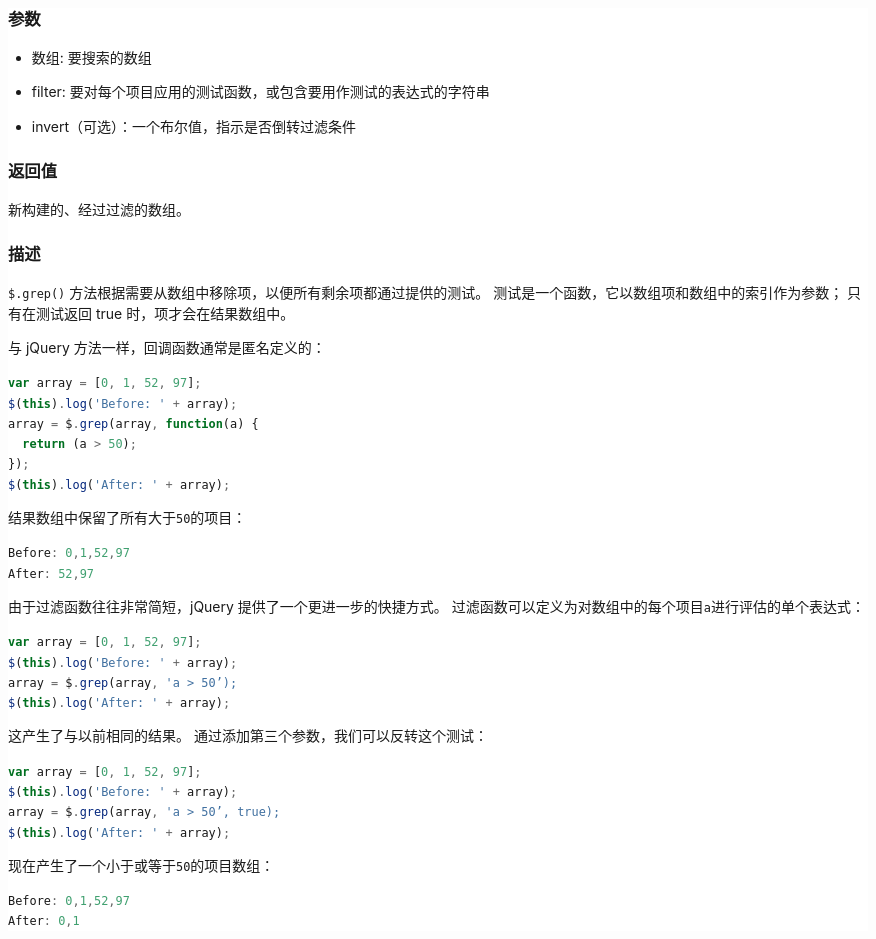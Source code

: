 ### 参数

+   数组: 要搜索的数组

+   filter: 要对每个项目应用的测试函数，或包含要用作测试的表达式的字符串

+   invert（可选）：一个布尔值，指示是否倒转过滤条件

### 返回值

新构建的、经过过滤的数组。

### 描述

`$.grep()` 方法根据需要从数组中移除项，以便所有剩余项都通过提供的测试。 测试是一个函数，它以数组项和数组中的索引作为参数； 只有在测试返回 true 时，项才会在结果数组中。

与 jQuery 方法一样，回调函数通常是匿名定义的：

```js
var array = [0, 1, 52, 97];
$(this).log('Before: ' + array);
array = $.grep(array, function(a) {
  return (a > 50);
});
$(this).log('After: ' + array);
```

结果数组中保留了所有大于`50`的项目：

```js
Before: 0,1,52,97
After: 52,97

```

由于过滤函数往往非常简短，jQuery 提供了一个更进一步的快捷方式。 过滤函数可以定义为对数组中的每个项目`a`进行评估的单个表达式：

```js
var array = [0, 1, 52, 97];
$(this).log('Before: ' + array);
array = $.grep(array, 'a > 50’);
$(this).log('After: ' + array);

```

这产生了与以前相同的结果。 通过添加第三个参数，我们可以反转这个测试：

```js
var array = [0, 1, 52, 97];
$(this).log('Before: ' + array);
array = $.grep(array, 'a > 50’, true);
$(this).log('After: ' + array);

```

现在产生了一个小于或等于`50`的项目数组：

```js
Before: 0,1,52,97
After: 0,1

```
